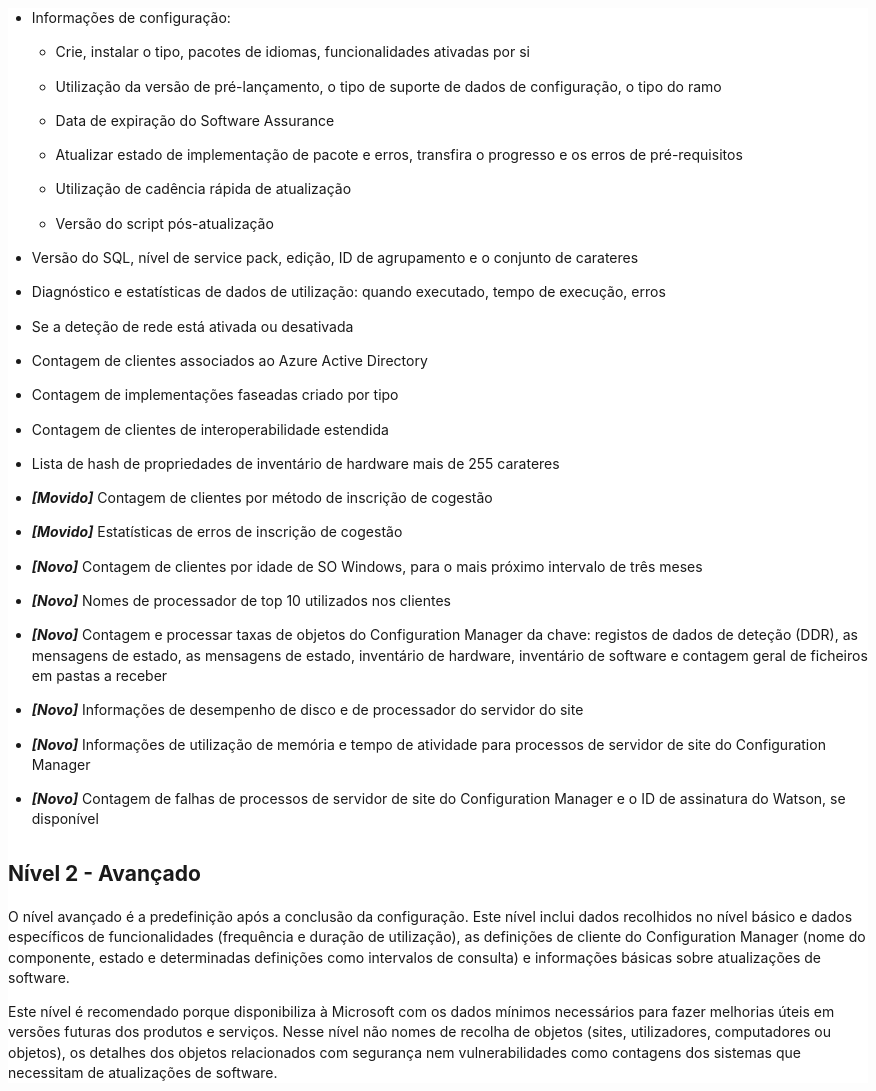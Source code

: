 - Informações de configuração:
     - Crie, instalar o tipo, pacotes de idiomas, funcionalidades ativadas por si   

     - Utilização da versão de pré-lançamento, o tipo de suporte de dados de configuração, o tipo do ramo

     - Data de expiração do Software Assurance      

     - Atualizar estado de implementação de pacote e erros, transfira o progresso e os erros de pré-requisitos     

     - Utilização de cadência rápida de atualização

     - Versão do script pós-atualização

- Versão do SQL, nível de service pack, edição, ID de agrupamento e o conjunto de carateres     

- Diagnóstico e estatísticas de dados de utilização: quando executado, tempo de execução, erros

- Se a deteção de rede está ativada ou desativada

- Contagem de clientes associados ao Azure Active Directory

- Contagem de implementações faseadas criado por tipo

- Contagem de clientes de interoperabilidade estendida

- Lista de hash de propriedades de inventário de hardware mais de 255 carateres

- ***[Movido]***  Contagem de clientes por método de inscrição de cogestão  

- ***[Movido]***  Estatísticas de erros de inscrição de cogestão  

- ***[Novo]***  Contagem de clientes por idade de SO Windows, para o mais próximo intervalo de três meses  

- ***[Novo]***  Nomes de processador de top 10 utilizados nos clientes  

- ***[Novo]***  Contagem e processar taxas de objetos do Configuration Manager da chave: registos de dados de deteção (DDR), as mensagens de estado, as mensagens de estado, inventário de hardware, inventário de software e contagem geral de ficheiros em pastas a receber  

- ***[Novo]***  Informações de desempenho de disco e de processador do servidor do site  

- ***[Novo]***  Informações de utilização de memória e tempo de atividade para processos de servidor de site do Configuration Manager  

- ***[Novo]***  Contagem de falhas de processos de servidor de site do Configuration Manager e o ID de assinatura do Watson, se disponível  



##  <a name="bkmk_level2"></a> Nível 2 - Avançado
O nível avançado é a predefinição após a conclusão da configuração. Este nível inclui dados recolhidos no nível básico e dados específicos de funcionalidades (frequência e duração de utilização), as definições de cliente do Configuration Manager (nome do componente, estado e determinadas definições como intervalos de consulta) e informações básicas sobre atualizações de software.

Este nível é recomendado porque disponibiliza à Microsoft com os dados mínimos necessários para fazer melhorias úteis em versões futuras dos produtos e serviços. Nesse nível não nomes de recolha de objetos (sites, utilizadores, computadores ou objetos), os detalhes dos objetos relacionados com segurança nem vulnerabilidades como contagens dos sistemas que necessitam de atualizações de software.
